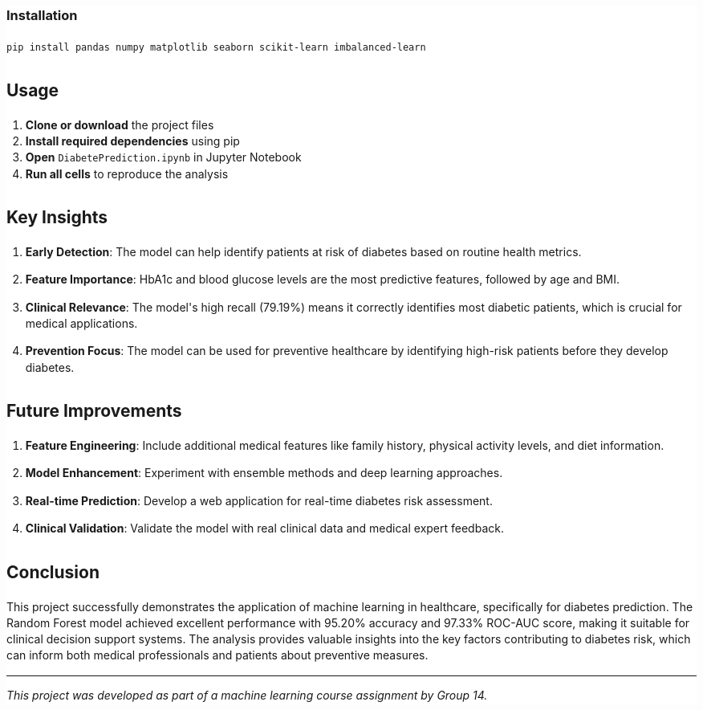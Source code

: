 ### Installation
```bash
pip install pandas numpy matplotlib seaborn scikit-learn imbalanced-learn
```

## Usage

1. **Clone or download** the project files
2. **Install required dependencies** using pip
3. **Open** `DiabetePrediction.ipynb` in Jupyter Notebook
4. **Run all cells** to reproduce the analysis

## Key Insights

1. **Early Detection**: The model can help identify patients at risk of diabetes based on routine health metrics.

2. **Feature Importance**: HbA1c and blood glucose levels are the most predictive features, followed by age and BMI.

3. **Clinical Relevance**: The model's high recall (79.19%) means it correctly identifies most diabetic patients, which is crucial for medical applications.

4. **Prevention Focus**: The model can be used for preventive healthcare by identifying high-risk patients before they develop diabetes.

## Future Improvements

1. **Feature Engineering**: Include additional medical features like family history, physical activity levels, and diet information.

2. **Model Enhancement**: Experiment with ensemble methods and deep learning approaches.

3. **Real-time Prediction**: Develop a web application for real-time diabetes risk assessment.

4. **Clinical Validation**: Validate the model with real clinical data and medical expert feedback.

## Conclusion

This project successfully demonstrates the application of machine learning in healthcare, specifically for diabetes prediction. The Random Forest model achieved excellent performance with 95.20% accuracy and 97.33% ROC-AUC score, making it suitable for clinical decision support systems. The analysis provides valuable insights into the key factors contributing to diabetes risk, which can inform both medical professionals and patients about preventive measures.

---

*This project was developed as part of a machine learning course assignment by Group 14.*
